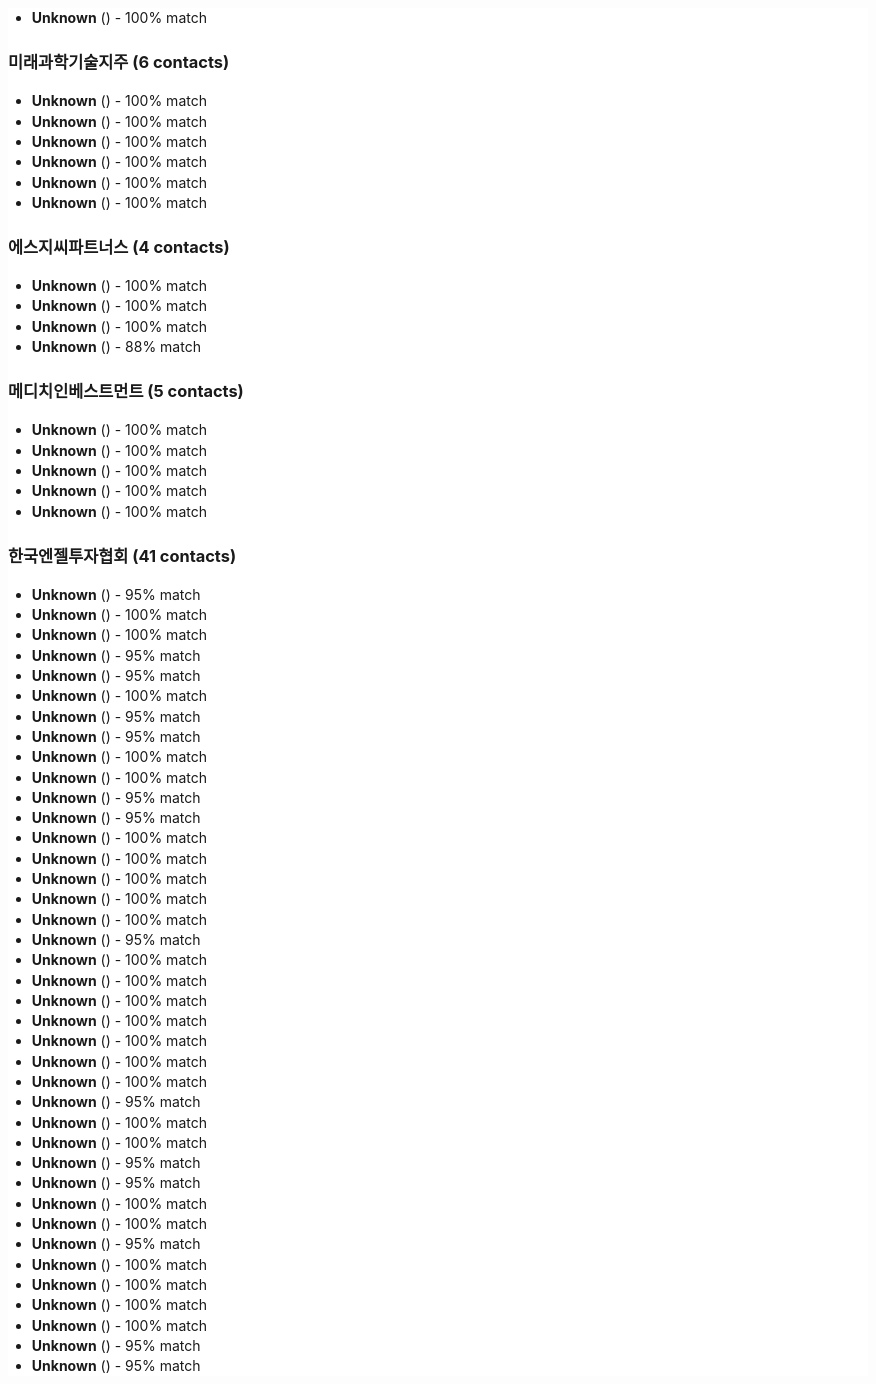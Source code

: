 - **Unknown** () - 100% match

### 미래과학기술지주 (6 contacts)
- **Unknown** () - 100% match
- **Unknown** () - 100% match
- **Unknown** () - 100% match
- **Unknown** () - 100% match
- **Unknown** () - 100% match
- **Unknown** () - 100% match

### 에스지씨파트너스 (4 contacts)
- **Unknown** () - 100% match
- **Unknown** () - 100% match
- **Unknown** () - 100% match
- **Unknown** () - 88% match

### 메디치인베스트먼트 (5 contacts)
- **Unknown** () - 100% match
- **Unknown** () - 100% match
- **Unknown** () - 100% match
- **Unknown** () - 100% match
- **Unknown** () - 100% match

### 한국엔젤투자협회 (41 contacts)
- **Unknown** () - 95% match
- **Unknown** () - 100% match
- **Unknown** () - 100% match
- **Unknown** () - 95% match
- **Unknown** () - 95% match
- **Unknown** () - 100% match
- **Unknown** () - 95% match
- **Unknown** () - 95% match
- **Unknown** () - 100% match
- **Unknown** () - 100% match
- **Unknown** () - 95% match
- **Unknown** () - 95% match
- **Unknown** () - 100% match
- **Unknown** () - 100% match
- **Unknown** () - 100% match
- **Unknown** () - 100% match
- **Unknown** () - 100% match
- **Unknown** () - 95% match
- **Unknown** () - 100% match
- **Unknown** () - 100% match
- **Unknown** () - 100% match
- **Unknown** () - 100% match
- **Unknown** () - 100% match
- **Unknown** () - 100% match
- **Unknown** () - 100% match
- **Unknown** () - 95% match
- **Unknown** () - 100% match
- **Unknown** () - 100% match
- **Unknown** () - 95% match
- **Unknown** () - 95% match
- **Unknown** () - 100% match
- **Unknown** () - 100% match
- **Unknown** () - 95% match
- **Unknown** () - 100% match
- **Unknown** () - 100% match
- **Unknown** () - 100% match
- **Unknown** () - 100% match
- **Unknown** () - 95% match
- **Unknown** () - 95% match